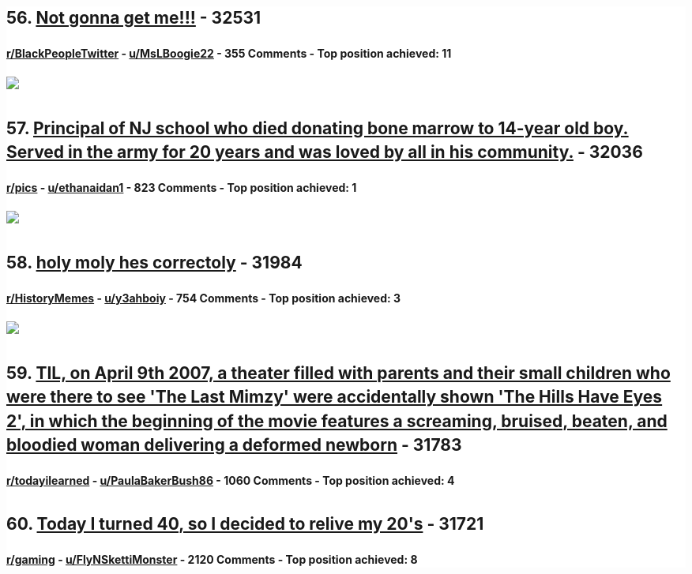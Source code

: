 ## 56. [Not gonna get me!!!](http://reddit.com/r/BlackPeopleTwitter/comments/bbp994/not_gonna_get_me/) - 32531
#### [r/BlackPeopleTwitter](http://reddit.com/r/BlackPeopleTwitter) - [u/MsLBoogie22](http://reddit.com/u/MsLBoogie22) - 355 Comments - Top position achieved: 11

<a href="https://i.redd.it/ybdjywxu8hr21.png"><img src="https://b.thumbs.redditmedia.com/P_CvmerTbBhMszFQg2wlFDGsGdfQe6V9sjjXfXwqhPQ.jpg"></img></a>

## 57. [Principal of NJ school who died donating bone marrow to 14-year old boy. Served in the army for 20 years and was loved by all in his community.](http://reddit.com/r/pics/comments/bbh2u7/principal_of_nj_school_who_died_donating_bone/) - 32036
#### [r/pics](http://reddit.com/r/pics) - [u/ethanaidan1](http://reddit.com/u/ethanaidan1) - 823 Comments - Top position achieved: 1

<a href="https://i.redd.it/umh8cc8lqcr21.png"><img src="https://b.thumbs.redditmedia.com/8J66HG6xLIZ1JspmJQnvTGoBGgS_MuIv2RqrwUAEPek.jpg"></img></a>

## 58. [holy moly hes correctoly](http://reddit.com/r/HistoryMemes/comments/bbiuv6/holy_moly_hes_correctoly/) - 31984
#### [r/HistoryMemes](http://reddit.com/r/HistoryMemes) - [u/y3ahboiy](http://reddit.com/u/y3ahboiy) - 754 Comments - Top position achieved: 3

<a href="https://i.redd.it/sd8jbyusudr21.jpg"><img src="https://a.thumbs.redditmedia.com/7LOoueTR-AO3wIlYLOSGRexCmbPqrAOXc6n3l9vTpM8.jpg"></img></a>

## 59. [TIL, on April 9th 2007, a theater filled with parents and their small children who were there to see 'The Last Mimzy' were accidentally shown 'The Hills Have Eyes 2', in which the beginning of the movie features a screaming, bruised, beaten, and bloodied woman delivering a deformed newborn](http://reddit.com/r/todayilearned/comments/bbp91m/til_on_april_9th_2007_a_theater_filled_with/) - 31783
#### [r/todayilearned](http://reddit.com/r/todayilearned) - [u/PaulaBakerBush86](http://reddit.com/u/PaulaBakerBush86) - 1060 Comments - Top position achieved: 4

## 60. [Today I turned 40, so I decided to relive my 20's](http://reddit.com/r/gaming/comments/bbos5e/today_i_turned_40_so_i_decided_to_relive_my_20s/) - 31721
#### [r/gaming](http://reddit.com/r/gaming) - [u/FlyNSkettiMonster](http://reddit.com/u/FlyNSkettiMonster) - 2120 Comments - Top position achieved: 8
